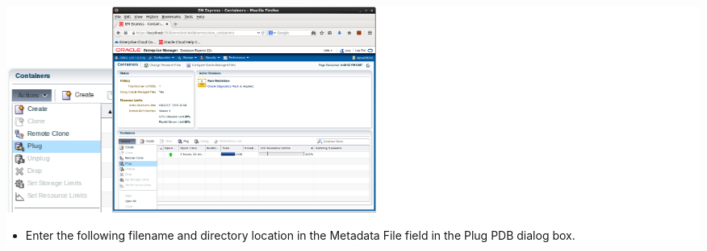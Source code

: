 <img src="./media3/image13.png" width="131" height="181" /><img src="./media3/image14.png" width="327" height="256" />

-   Enter the following filename and directory location in the Metadata
    File field in the Plug PDB dialog box.

